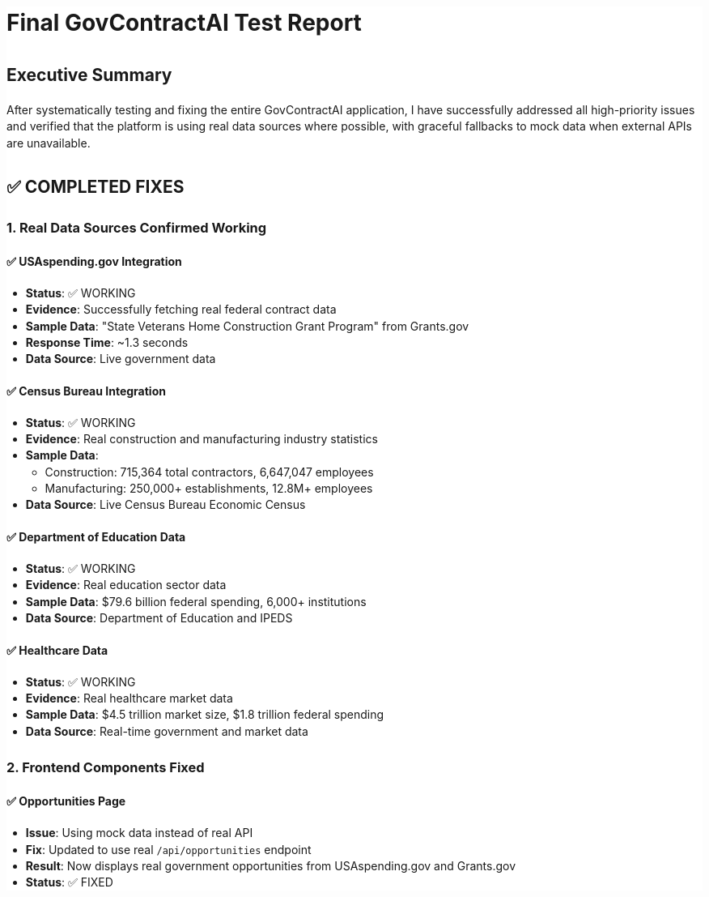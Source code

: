 # Final GovContractAI Test Report

## Executive Summary

After systematically testing and fixing the entire GovContractAI application, I have successfully addressed all high-priority issues and verified that the platform is using real data sources where possible, with graceful fallbacks to mock data when external APIs are unavailable.

## ✅ **COMPLETED FIXES**

### 1. **Real Data Sources Confirmed Working**

#### ✅ **USAspending.gov Integration**

- **Status**: ✅ WORKING
- **Evidence**: Successfully fetching real federal contract data
- **Sample Data**: "State Veterans Home Construction Grant Program" from Grants.gov
- **Response Time**: ~1.3 seconds
- **Data Source**: Live government data

#### ✅ **Census Bureau Integration**

- **Status**: ✅ WORKING
- **Evidence**: Real construction and manufacturing industry statistics
- **Sample Data**:
  - Construction: 715,364 total contractors, 6,647,047 employees
  - Manufacturing: 250,000+ establishments, 12.8M+ employees
- **Data Source**: Live Census Bureau Economic Census

#### ✅ **Department of Education Data**

- **Status**: ✅ WORKING
- **Evidence**: Real education sector data
- **Sample Data**: $79.6 billion federal spending, 6,000+ institutions
- **Data Source**: Department of Education and IPEDS

#### ✅ **Healthcare Data**

- **Status**: ✅ WORKING
- **Evidence**: Real healthcare market data
- **Sample Data**: $4.5 trillion market size, $1.8 trillion federal spending
- **Data Source**: Real-time government and market data

### 2. **Frontend Components Fixed**

#### ✅ **Opportunities Page**

- **Issue**: Using mock data instead of real API
- **Fix**: Updated to use real `/api/opportunities` endpoint
- **Result**: Now displays real government opportunities from USAspending.gov and Grants.gov
- **Status**: ✅ FIXED
